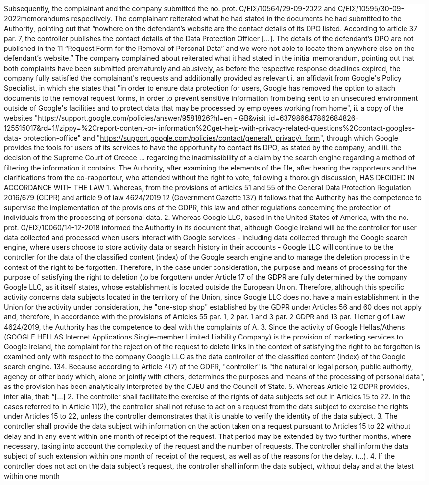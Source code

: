 Subsequently, the complainant and the company submitted the no. prot. C/ΕΙΣ/10564/29-09-2022 and C/ΕΙΣ/10595/30-09-2022memorandums respectively. The complainant reiterated what he had stated in the documents he had submitted to the Authority, pointing out that “nowhere on the defendant’s website are the contact details of its DPO listed. According to article 37 par. 7, the controller publishes the contact details of the Data Protection Officer \[…\]. The details of the defendant’s DPO are not published in the 11 “Request Form for the Removal of Personal Data” and we were not able to locate them anywhere else on the defendant’s website.” The company complained about reiterated what it had stated in the initial memorandum, pointing out that both complaints have been submitted prematurely and abusively, as before the respective response deadlines expired, the company fully satisfied the complainant's requests and additionally provided as relevant i. an affidavit from Google's Policy Specialist, in which she states that "in order to ensure data protection for users, Google has removed the option to attach documents to the removal request forms, in order to prevent sensitive information from being sent to an unsecured environment outside of Google's facilities and to protect data that may be processed by employees working from home", ii. a copy of the websites "https://support.google.com/policies/answer/9581826?hl=en - GB&visit\_id=637986647862684826-125515017&rd=1#zippy=%2Creport-content-or- information%2Cget-help-with-privacy-related-questions%2Ccontact-googles-data- protection-office" and "https://support.google.com/policies/contact/general\_privacy\_form", through which Google provides the tools for users of its services to have the opportunity to contact its DPO, as stated by the company, and iii. the decision of the Supreme Court of Greece ... regarding the inadmissibility of a claim by the search engine regarding a method of filtering the information it contains. The Authority, after examining the elements of the file, after hearing the rapporteurs and the clarifications from the co-rapporteur, who attended without the right to vote, following a thorough discussion, HAS DECIDED IN ACCORDANCE WITH THE LAW 1. Whereas, from the provisions of articles 51 and 55 of the General Data Protection Regulation 2016/679 (GDPR) and article 9 of law 4624/2019 12 (Government Gazette 137) it follows that the Authority has the competence to supervise the implementation of the provisions of the GDPR, this law and other regulations concerning the protection of individuals from the processing of personal data. 2. Whereas Google LLC, based in the United States of America, with the no. prot. G/ΕΙΣ/10060/14-12-2018 informed the Authority in its document that, although Google Ireland will be the controller for user data collected and processed when users interact with Google services - including data collected through the Google search engine, where users choose to store activity data or search history in their accounts - Google LLC will continue to be the controller for the data of the classified content (index) of the Google search engine and to manage the deletion process in the context of the right to be forgotten. Therefore, in the case under consideration, the purpose and means of processing for the purpose of satisfying the right to deletion (to be forgotten) under Article 17 of the GDPR are fully determined by the company Google LLC, as it itself states, whose establishment is located outside the European Union. Therefore, although this specific activity concerns data subjects located in the territory of the Union, since Google LLC does not have a main establishment in the Union for the activity under consideration, the "one-stop shop" established by the GDPR under Articles 56 and 60 does not apply and, therefore, in accordance with the provisions of Articles 55 par. 1, 2 par. 1 and 3 par. 2 GDPR and 13 par. 1 letter g of Law 4624/2019, the Authority has the competence to deal with the complaints of A. 3. Since the activity of Google Hellas/Athens (GOOGLE HELLAS Internet Applications Single-member Limited Liability Company) is the provision of marketing services to Google Ireland, the complaint for the rejection of the request to delete links in the context of satisfying the right to be forgotten is examined only with respect to the company Google LLC as the data controller of the classified content (index) of the Google search engine. 134. Because according to Article 4(7) of the GDPR, "controller" is "the natural or legal person, public authority, agency or other body which, alone or jointly with others, determines the purposes and means of the processing of personal data", as the provision has been analytically interpreted by the CJEU and the Council of State.  5. Whereas Article 12 GDPR provides, inter alia, that: “\[…\] 2. The controller shall facilitate the exercise of the rights of data subjects set out in Articles 15 to 22. In the cases referred to in Article 11(2), the controller shall not refuse to act on a request from the data subject to exercise the rights under Articles 15 to 22, unless the controller demonstrates that it is unable to verify the identity of the data subject. 3. The controller shall provide the data subject with information on the action taken on a request pursuant to Articles 15 to 22 without delay and in any event within one month of receipt of the request. That period may be extended by two further months, where necessary, taking into account the complexity of the request and the number of requests. The controller shall inform the data subject of such extension within one month of receipt of the request, as well as of the reasons for the delay. (…). 4. If the controller does not act on the data subject’s request, the controller shall inform the data subject, without delay and at the latest within one month